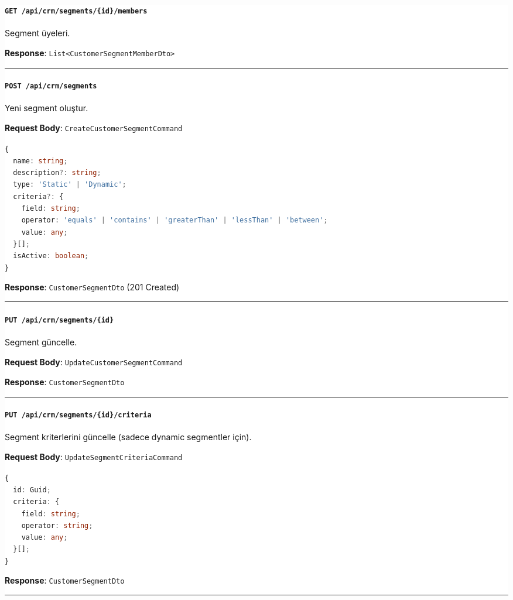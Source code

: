 
#### `GET /api/crm/segments/{id}/members`
Segment üyeleri.

**Response**: `List<CustomerSegmentMemberDto>`

---

#### `POST /api/crm/segments`
Yeni segment oluştur.

**Request Body**: `CreateCustomerSegmentCommand`
```typescript
{
  name: string;
  description?: string;
  type: 'Static' | 'Dynamic';
  criteria?: {
    field: string;
    operator: 'equals' | 'contains' | 'greaterThan' | 'lessThan' | 'between';
    value: any;
  }[];
  isActive: boolean;
}
```

**Response**: `CustomerSegmentDto` (201 Created)

---

#### `PUT /api/crm/segments/{id}`
Segment güncelle.

**Request Body**: `UpdateCustomerSegmentCommand`

**Response**: `CustomerSegmentDto`

---

#### `PUT /api/crm/segments/{id}/criteria`
Segment kriterlerini güncelle (sadece dynamic segmentler için).

**Request Body**: `UpdateSegmentCriteriaCommand`
```typescript
{
  id: Guid;
  criteria: {
    field: string;
    operator: string;
    value: any;
  }[];
}
```

**Response**: `CustomerSegmentDto`

---